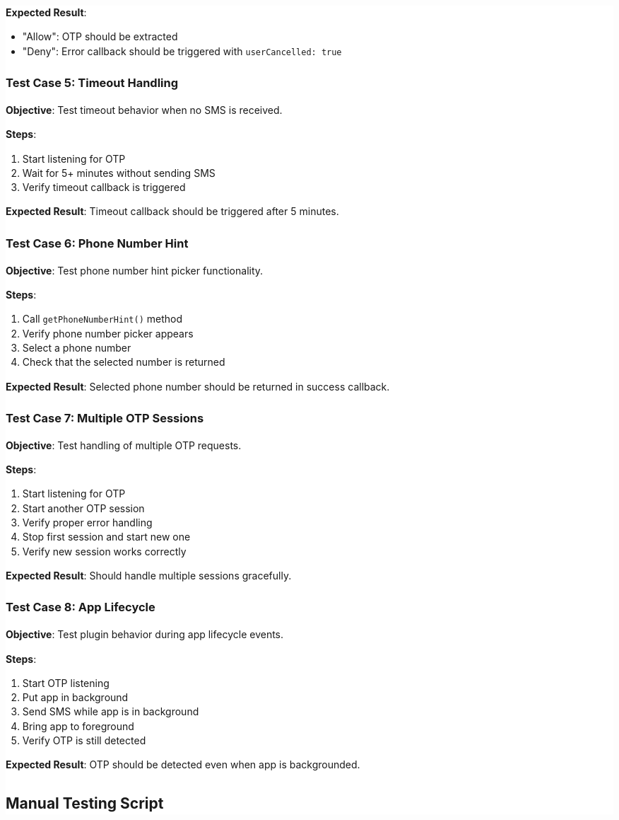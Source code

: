 **Expected Result**: 
- "Allow": OTP should be extracted
- "Deny": Error callback should be triggered with `userCancelled: true`

### Test Case 5: Timeout Handling

**Objective**: Test timeout behavior when no SMS is received.

**Steps**:
1. Start listening for OTP
2. Wait for 5+ minutes without sending SMS
3. Verify timeout callback is triggered

**Expected Result**: Timeout callback should be triggered after 5 minutes.

### Test Case 6: Phone Number Hint

**Objective**: Test phone number hint picker functionality.

**Steps**:
1. Call `getPhoneNumberHint()` method
2. Verify phone number picker appears
3. Select a phone number
4. Check that the selected number is returned

**Expected Result**: Selected phone number should be returned in success callback.

### Test Case 7: Multiple OTP Sessions

**Objective**: Test handling of multiple OTP requests.

**Steps**:
1. Start listening for OTP
2. Start another OTP session
3. Verify proper error handling
4. Stop first session and start new one
5. Verify new session works correctly

**Expected Result**: Should handle multiple sessions gracefully.

### Test Case 8: App Lifecycle

**Objective**: Test plugin behavior during app lifecycle events.

**Steps**:
1. Start OTP listening
2. Put app in background
3. Send SMS while app is in background
4. Bring app to foreground
5. Verify OTP is still detected

**Expected Result**: OTP should be detected even when app is backgrounded.

## Manual Testing Script
